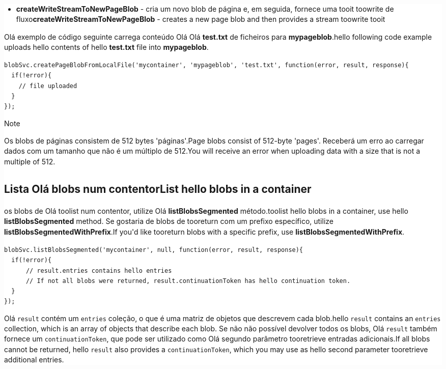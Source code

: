 * <span data-ttu-id="d374c-187">**createWriteStreamToNewPageBlob** - cria um novo blob de página e, em seguida, fornece uma tooit toowrite de fluxo</span><span class="sxs-lookup"><span data-stu-id="d374c-187">**createWriteStreamToNewPageBlob** - creates a new page blob and then provides a stream toowrite tooit</span></span>

<span data-ttu-id="d374c-188">Olá exemplo de código seguinte carrega conteúdo Olá Olá **test.txt** de ficheiros para **mypageblob**.</span><span class="sxs-lookup"><span data-stu-id="d374c-188">hello following code example uploads hello contents of hello **test.txt** file into **mypageblob**.</span></span>

```nodejs
blobSvc.createPageBlobFromLocalFile('mycontainer', 'mypageblob', 'test.txt', function(error, result, response){
  if(!error){
    // file uploaded
  }
});
```

> [!NOTE]
> <span data-ttu-id="d374c-189">Os blobs de páginas consistem de 512 bytes 'páginas'.</span><span class="sxs-lookup"><span data-stu-id="d374c-189">Page blobs consist of 512-byte 'pages'.</span></span> <span data-ttu-id="d374c-190">Receberá um erro ao carregar dados com um tamanho que não é um múltiplo de 512.</span><span class="sxs-lookup"><span data-stu-id="d374c-190">You will receive an error when uploading data with a size that is not a multiple of 512.</span></span>
>
>

## <a name="list-hello-blobs-in-a-container"></a><span data-ttu-id="d374c-191">Lista Olá blobs num contentor</span><span class="sxs-lookup"><span data-stu-id="d374c-191">List hello blobs in a container</span></span>
<span data-ttu-id="d374c-192">os blobs de Olá toolist num contentor, utilize Olá **listBlobsSegmented** método.</span><span class="sxs-lookup"><span data-stu-id="d374c-192">toolist hello blobs in a container, use hello **listBlobsSegmented** method.</span></span> <span data-ttu-id="d374c-193">Se gostaria de blobs de tooreturn com um prefixo específico, utilize **listBlobsSegmentedWithPrefix**.</span><span class="sxs-lookup"><span data-stu-id="d374c-193">If you'd like tooreturn blobs with a specific prefix, use **listBlobsSegmentedWithPrefix**.</span></span>

```nodejs
blobSvc.listBlobsSegmented('mycontainer', null, function(error, result, response){
  if(!error){
      // result.entries contains hello entries
      // If not all blobs were returned, result.continuationToken has hello continuation token.
  }
});
```

<span data-ttu-id="d374c-194">Olá `result` contém um `entries` coleção, o que é uma matriz de objetos que descrevem cada blob.</span><span class="sxs-lookup"><span data-stu-id="d374c-194">hello `result` contains an `entries` collection, which is an array of objects that describe each blob.</span></span> <span data-ttu-id="d374c-195">Se não não possível devolver todos os blobs, Olá `result` também fornece um `continuationToken`, que pode ser utilizado como Olá segundo parâmetro tooretrieve entradas adicionais.</span><span class="sxs-lookup"><span data-stu-id="d374c-195">If all blobs cannot be returned, hello `result` also provides a `continuationToken`, which you may use as hello second parameter tooretrieve additional entries.</span></span>


[Azure Storage SDK for Node]: https://github.com/Azure/azure-storage-node